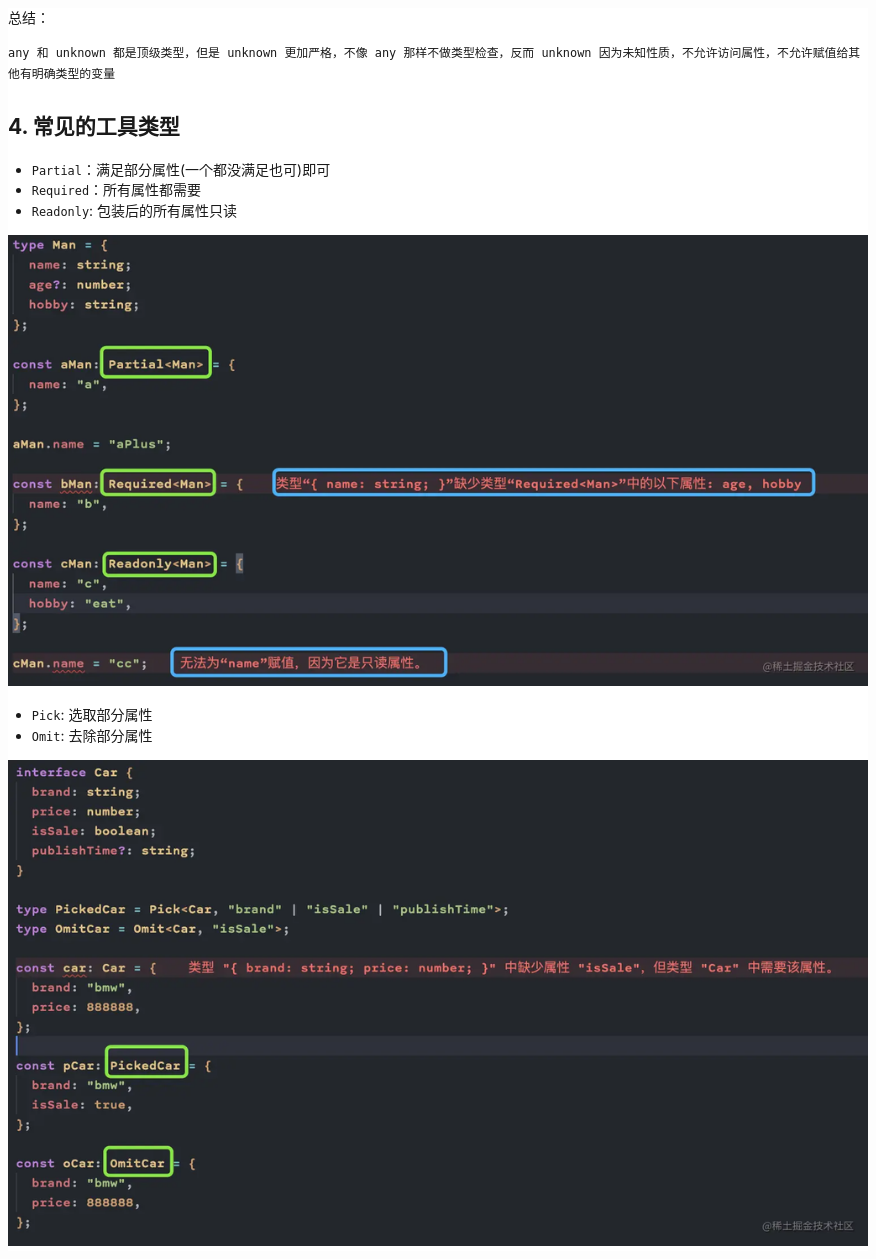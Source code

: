总结：

`any 和 unknown 都是顶级类型，但是 unknown 更加严格，不像 any 那样不做类型检查，反而 unknown 因为未知性质，不允许访问属性，不允许赋值给其他有明确类型的变量`

## 4. 常见的工具类型

- `Partial`：满足部分属性(一个都没满足也可)即可
- `Required`：所有属性都需要
- `Readonly`: 包装后的所有属性只读

![tupian](./assets/img/13.webp)

- `Pick`: 选取部分属性
- `Omit`: 去除部分属性

![tupian](./assets/img/14.webp)
